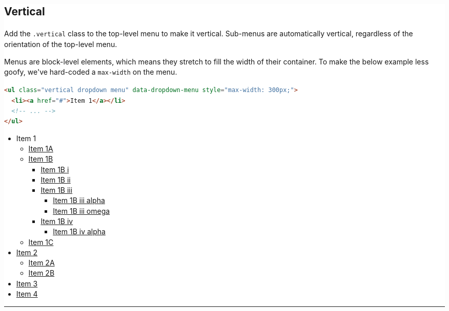 
## Vertical

Add the `.vertical` class to the top-level menu to make it vertical. Sub-menus are automatically vertical, regardless of the orientation of the top-level menu.

<div class="primary callout">
  <p>Menus are block-level elements, which means they stretch to fill the width of their container. To make the below example less goofy, we've hard-coded a <code>max-width</code> on the menu.</p>
</div>

```html
<ul class="vertical dropdown menu" data-dropdown-menu style="max-width: 300px;">
  <li><a href="#">Item 1</a></li>
  <!-- ... -->
</ul>
```

<ul class="vertical dropdown menu" data-dropdown-menu style="max-width: 300px;">
  <li>
    <a>Item 1</a>
    <ul class="menu">
      <li><a href="#Item-1A">Item 1A</a></li>
      <li>
        <a href="#Item-1B">Item 1B</a>
        <ul class="menu">
          <li><a href="#Item-1Bi">Item 1B i</a></li>
          <li><a href="#Item-1Bii">Item 1B ii</a></li>
          <li>
            <a href="#Item-1Biii">Item 1B iii</a>
            <ul class="menu">
              <li><a href="#Item-1Biiialpha">Item 1B iii alpha</a></li>
              <li><a href="#Item-1Biiiomega">Item 1B iii omega</a></li>
            </ul>
          </li>
          <li>
            <a href="#Item-1Biv">Item 1B iv</a>
            <ul class="menu">
              <li><a href="#Item-1Bivalpha">Item 1B iv alpha</a></li>
            </ul>
          </li>
        </ul>
      </li>
      <li><a href="#Item-1C">Item 1C</a></li>
    </ul>
  </li>
  <li>
    <a href="#Item-2">Item 2</a>
    <ul class="menu">
      <li><a href="#Item-2A">Item 2A</a></li>
      <li><a href="#Item-2B">Item 2B</a></li>
    </ul>
  </li>
  <li><a href="#Item-3">Item 3</a></li>
  <li><a href="#Item-4">Item 4</a></li>
</ul>

---